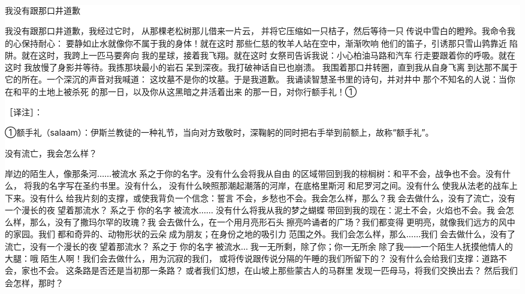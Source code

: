 我没有跟那口井道歉

我没有跟那口井道歉，我经过它时，
从那棵老松树那儿借来一片云，
并将它压缩如一只桔子，然后等待一只
传说中雪白的瞪羚。我命令我的心保持耐心：
要静如止水就像你不属于我的身体！就在这时
那些仁慈的牧羊人站在空中，渐渐吹响
他们的笛子，引诱那只雪山鹑靠近
陷阱。就在这时，我跨上一匹马要奔向
我的星球，接着我飞翔。就在这时
女祭司告诉我说：小心柏油马路和汽车
行走要跟着你的呼吸。就在这时
我放慢了身影并等待。我拣那块最小的岩石
呆到深夜。我打破神话自已也崩溃。
我围着那口井转圈，直到我从自身飞离
到达那不属于它的所在。一个深沉的声音对我喊道：
这坟墓不是你的坟墓。于是我道歉。
我诵读智慧圣书里的诗句，并对井中
那个不知名的人说：当你在和平的土地上被杀死
的那一日，以及你从这黑暗之井活着出来
的那一日，对你行额手礼！① 

［译注］：

①额手礼（salaam）：伊斯兰教徒的一种礼节，当向对方致敬时，深鞠躬的同时把右手举到前额上，故称“额手礼”。

没有流亡，我会怎么样？

岸边的陌生人，像那条河……被流水
系之于你的名字。没有什么会将我从自由
的区域带回到我的棕榈树：和平不会，战争也不会。没有什么，
将我的名字写在圣约书里。没有什么，
没有什么映照那潮起潮落的河岸，在底格里斯河
和尼罗河之间。没有什么
使我从法老的战车上下来。没有什么
给我片刻的支撑，或使我背负一个信念：誓言
不会，乡愁也不会。我会怎么样，那么？我
会去做什么，没有了流亡，没有一个漫长的夜
望着那流水？
系之于
你的名字
被流水……
没有什么将我从我的梦之蝴蝶
带回到我的现在：泥土不会，火焰也不会。我
会怎么样，那么，没有了撒玛尔罕的玫瑰？我
会去做什么，在一个用月亮形石头
擦亮吟诵者的广场？我们都变得
更明亮，就像我们远方的风中的家园。我们
都和奇异的、动物形状的云朵
成为朋友；在身份之地的吸引力
范围之外。我们会怎么样，那么……我们
会去做什么，没有了流亡，没有一个漫长的夜
望着那流水？
系之于
你的名字
被流水…
我一无所剩，除了你；你一无所余
除了我——一个陌生人抚摸他情人的大腿：哦
陌生人啊！我们会去做什么，用为沉寂的我们，
或将传说跟传说分隔的午睡的我们所留下的？
没有什么会给我们支撑：道路不会，家也不会。
这条路是否还是当初那一条路？
或者我们幻想，在山坡上那些蒙古人的马群里
发现一匹母马，将我们交换出去？
然后我们会怎样，那时？